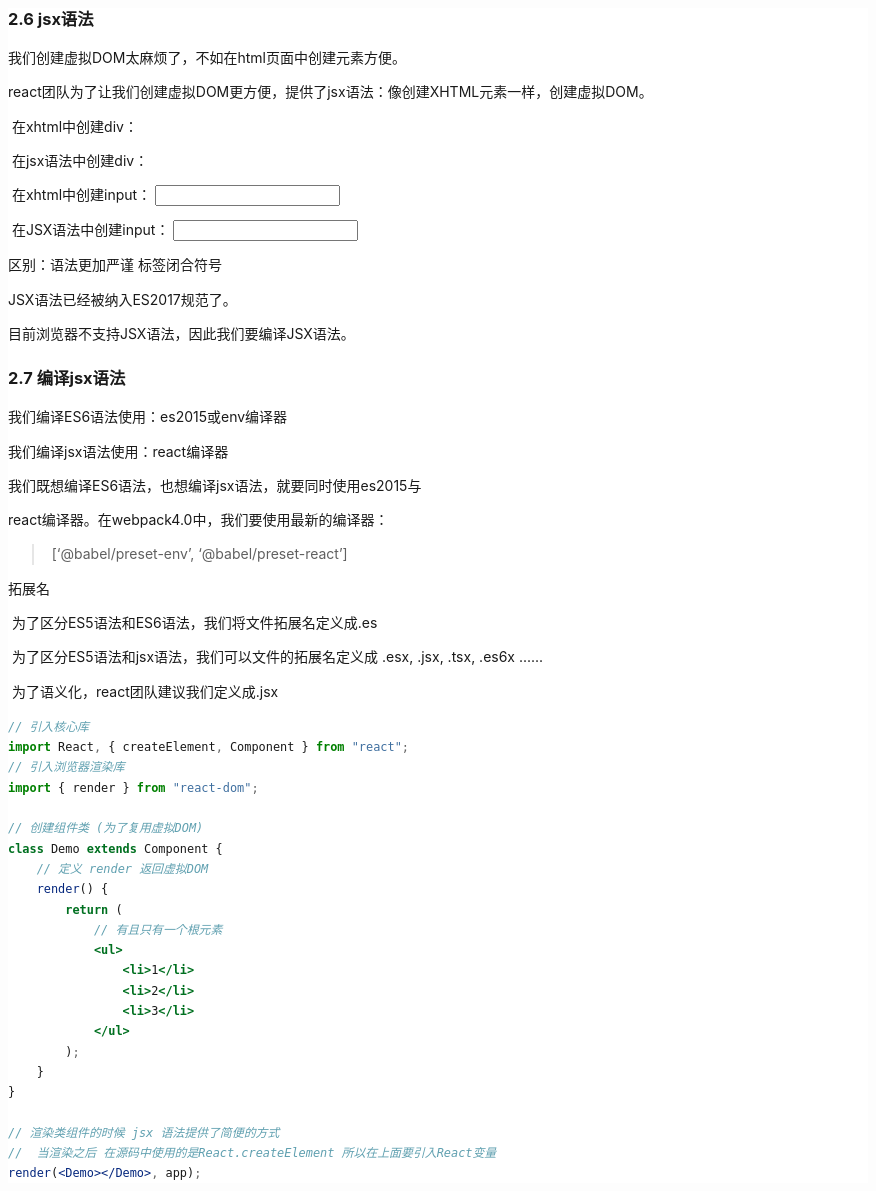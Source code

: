 

### 2.6 jsx语法

我们创建虚拟DOM太麻烦了，不如在html页面中创建元素方便。

react团队为了让我们创建虚拟DOM更方便，提供了jsx语法：像创建XHTML元素一样，创建虚拟DOM。

​	 在xhtml中创建div：  <div></div>

​	 在jsx语法中创建div： <div></div>

​	 在xhtml中创建input： <input type="text" />

​	 在JSX语法中创建input：  <input type="text" />

区别：语法更加严谨 标签闭合符号

JSX语法已经被纳入ES2017规范了。

目前浏览器不支持JSX语法，因此我们要编译JSX语法。

### 2.7 编译jsx语法

我们编译ES6语法使用：es2015或env编译器

我们编译jsx语法使用：react编译器

我们既想编译ES6语法，也想编译jsx语法，就要同时使用es2015与

react编译器。在webpack4.0中，我们要使用最新的编译器：

> ​	 [‘@babel/preset-env’, ‘@babel/preset-react’]
>

拓展名

​	 为了区分ES5语法和ES6语法，我们将文件拓展名定义成.es

​	 为了区分ES5语法和jsx语法，我们可以文件的拓展名定义成 .esx, .jsx, .tsx, .es6x ......

​	 为了语义化，react团队建议我们定义成.jsx

```jsx
// 引入核心库
import React, { createElement, Component } from "react";
// 引入浏览器渲染库
import { render } from "react-dom";

// 创建组件类 (为了复用虚拟DOM)
class Demo extends Component {
    // 定义 render 返回虚拟DOM
    render() {
        return (
            // 有且只有一个根元素
            <ul>
                <li>1</li>
                <li>2</li>
                <li>3</li>
            </ul>
        );
    }
}

// 渲染类组件的时候 jsx 语法提供了简便的方式
//  当渲染之后 在源码中使用的是React.createElement 所以在上面要引入React变量
render(<Demo></Demo>, app);
```
